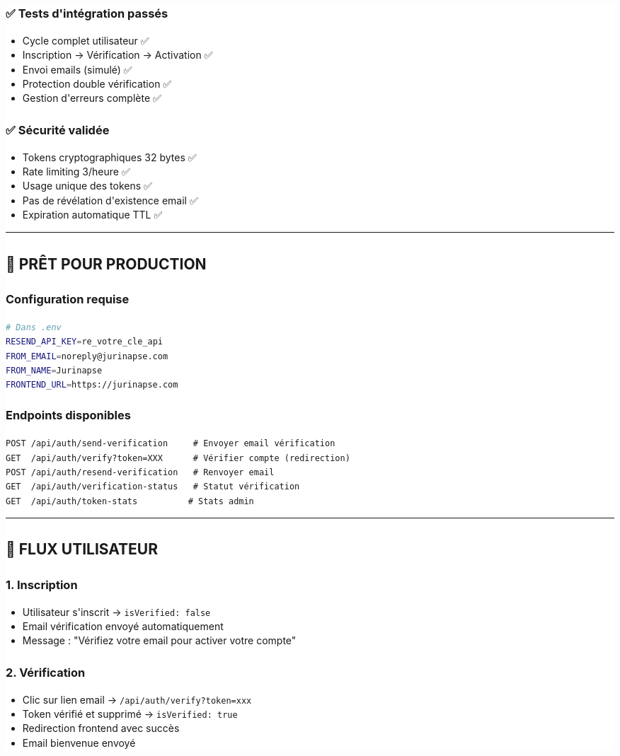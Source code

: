 ### ✅ Tests d'intégration passés
- Cycle complet utilisateur ✅
- Inscription → Vérification → Activation ✅
- Envoi emails (simulé) ✅
- Protection double vérification ✅
- Gestion d'erreurs complète ✅

### ✅ Sécurité validée
- Tokens cryptographiques 32 bytes ✅
- Rate limiting 3/heure ✅
- Usage unique des tokens ✅
- Pas de révélation d'existence email ✅
- Expiration automatique TTL ✅

---

## 🚀 PRÊT POUR PRODUCTION

### Configuration requise
```bash
# Dans .env
RESEND_API_KEY=re_votre_cle_api
FROM_EMAIL=noreply@jurinapse.com
FROM_NAME=Jurinapse
FRONTEND_URL=https://jurinapse.com
```

### Endpoints disponibles
```
POST /api/auth/send-verification     # Envoyer email vérification
GET  /api/auth/verify?token=XXX      # Vérifier compte (redirection)
POST /api/auth/resend-verification   # Renvoyer email
GET  /api/auth/verification-status   # Statut vérification
GET  /api/auth/token-stats          # Stats admin
```

---

## 🔄 FLUX UTILISATEUR

### 1. Inscription
- Utilisateur s'inscrit → `isVerified: false`
- Email vérification envoyé automatiquement
- Message : "Vérifiez votre email pour activer votre compte"

### 2. Vérification
- Clic sur lien email → `/api/auth/verify?token=xxx`
- Token vérifié et supprimé → `isVerified: true`
- Redirection frontend avec succès
- Email bienvenue envoyé
